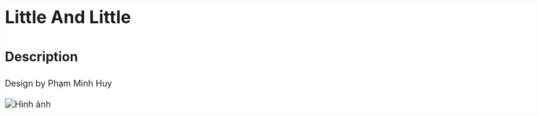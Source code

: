# Little And Little

## Description
Design by Phạm Minh Huy

<img style="width: 100%" src="https://i.pinimg.com/564x/22/ce/0b/22ce0b9378039a4f552f612c670a6a61.jpg" alt="Hình ảnh">